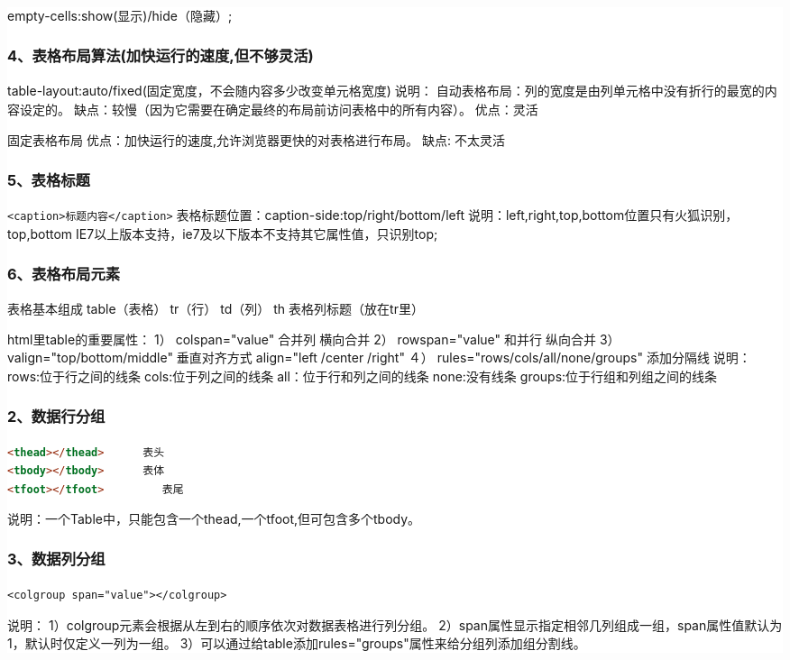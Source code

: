empty-cells:show(显示)/hide（隐藏）;

### 4、表格布局算法(加快运行的速度,但不够灵活)

table-layout:auto/fixed(固定宽度，不会随内容多少改变单元格宽度)
说明：
自动表格布局：列的宽度是由列单元格中没有折行的最宽的内容设定的。
缺点：较慢（因为它需要在确定最终的布局前访问表格中的所有内容）。
优点：灵活

固定表格布局
优点：加快运行的速度,允许浏览器更快的对表格进行布局。
缺点:   不太灵活

### 5、表格标题

`<caption>标题内容</caption>`
表格标题位置：caption-side:top/right/bottom/left
说明：left,right,top,bottom位置只有火狐识别，top,bottom IE7以上版本支持，ie7及以下版本不支持其它属性值，只识别top;

### 6、表格布局元素

表格基本组成
table（表格）      tr（行）      td（列）
th 表格列标题（放在tr里）

html里table的重要属性：
1） colspan="value"    合并列   横向合并
2） rowspan="value"   和并行  纵向合并
3） valign="top/bottom/middle" 垂直对齐方式 
align="left /center /right"
４） rules="rows/cols/all/none/groups"    添加分隔线
说明：
rows:位于行之间的线条
cols:位于列之间的线条
all：位于行和列之间的线条
none:没有线条
groups:位于行组和列组之间的线条

### 2、数据行分组

```html
<thead></thead>      表头
<tbody></tbody>      表体
<tfoot></tfoot>         表尾
```

说明：一个Table中，只能包含一个thead,一个tfoot,但可包含多个tbody。

### 3、数据列分组

`<colgroup span="value"></colgroup>`

说明：
1）colgroup元素会根据从左到右的顺序依次对数据表格进行列分组。
2）span属性显示指定相邻几列组成一组，span属性值默认为1，默认时仅定义一列为一组。
3）可以通过给table添加rules="groups"属性来给分组列添加组分割线。

